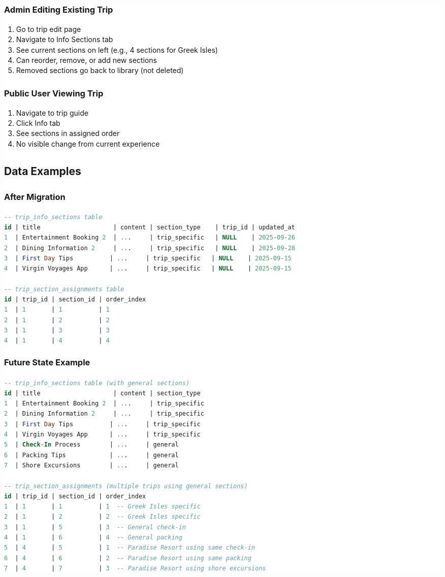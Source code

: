### Admin Editing Existing Trip
1. Go to trip edit page
2. Navigate to Info Sections tab
3. See current sections on left (e.g., 4 sections for Greek Isles)
4. Can reorder, remove, or add new sections
5. Removed sections go back to library (not deleted)

### Public User Viewing Trip
1. Navigate to trip guide
2. Click Info tab
3. See sections in assigned order
4. No visible change from current experience

## Data Examples

### After Migration
```sql
-- trip_info_sections table
id | title                    | content | section_type    | trip_id | updated_at
1  | Entertainment Booking 2  | ...     | trip_specific   | NULL    | 2025-09-26
2  | Dining Information 2     | ...     | trip_specific   | NULL    | 2025-09-28
3  | First Day Tips          | ...     | trip_specific   | NULL    | 2025-09-15
4  | Virgin Voyages App      | ...     | trip_specific   | NULL    | 2025-09-15

-- trip_section_assignments table
id | trip_id | section_id | order_index
1  | 1       | 1          | 1
2  | 1       | 2          | 2
3  | 1       | 3          | 3
4  | 1       | 4          | 4
```

### Future State Example
```sql
-- trip_info_sections table (with general sections)
id | title                    | content | section_type
1  | Entertainment Booking 2  | ...     | trip_specific
2  | Dining Information 2     | ...     | trip_specific
3  | First Day Tips          | ...     | trip_specific
4  | Virgin Voyages App      | ...     | trip_specific
5  | Check-In Process        | ...     | general
6  | Packing Tips            | ...     | general
7  | Shore Excursions        | ...     | general

-- trip_section_assignments (multiple trips using general sections)
id | trip_id | section_id | order_index
1  | 1       | 1          | 1  -- Greek Isles specific
2  | 1       | 2          | 2  -- Greek Isles specific
3  | 1       | 5          | 3  -- General check-in
4  | 1       | 6          | 4  -- General packing
5  | 4       | 5          | 1  -- Paradise Resort using same check-in
6  | 4       | 6          | 2  -- Paradise Resort using same packing
7  | 4       | 7          | 3  -- Paradise Resort using shore excursions
```